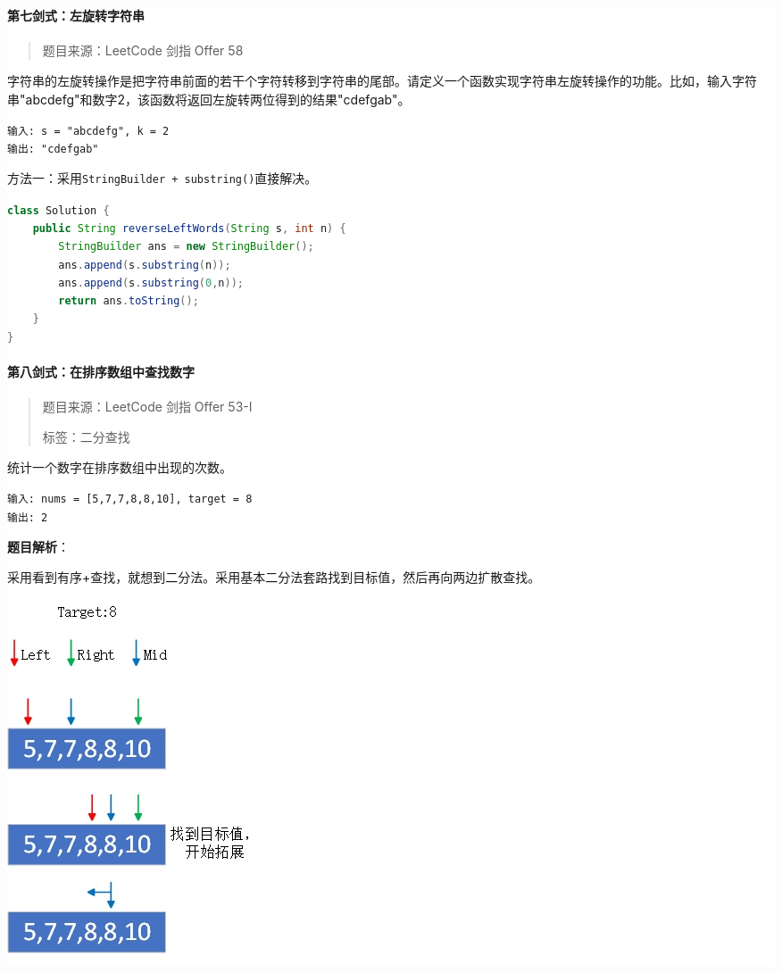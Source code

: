 

#### 第七剑式：左旋转字符串

> 题目来源：LeetCode 剑指 Offer 58

字符串的左旋转操作是把字符串前面的若干个字符转移到字符串的尾部。请定义一个函数实现字符串左旋转操作的功能。比如，输入字符串"abcdefg"和数字2，该函数将返回左旋转两位得到的结果"cdefgab"。

```
输入: s = "abcdefg", k = 2
输出: "cdefgab"
```

方法一：采用`StringBuilder + substring()`直接解决。

```java
class Solution {
    public String reverseLeftWords(String s, int n) {
        StringBuilder ans = new StringBuilder();
        ans.append(s.substring(n));
        ans.append(s.substring(0,n));
        return ans.toString();
    }
}
```





#### 第八剑式：在排序数组中查找数字

> 题目来源：LeetCode 剑指 Offer 53-I
>
> 标签：二分查找

统计一个数字在排序数组中出现的次数。

```
输入: nums = [5,7,7,8,8,10], target = 8
输出: 2
```

**题目解析**：

采用看到有序+查找，就想到二分法。采用基本二分法套路找到目标值，然后再向两边扩散查找。

![排序数组中查找数字](🗡指Offer系列.assets/排序数组中查找数字.jpg)
